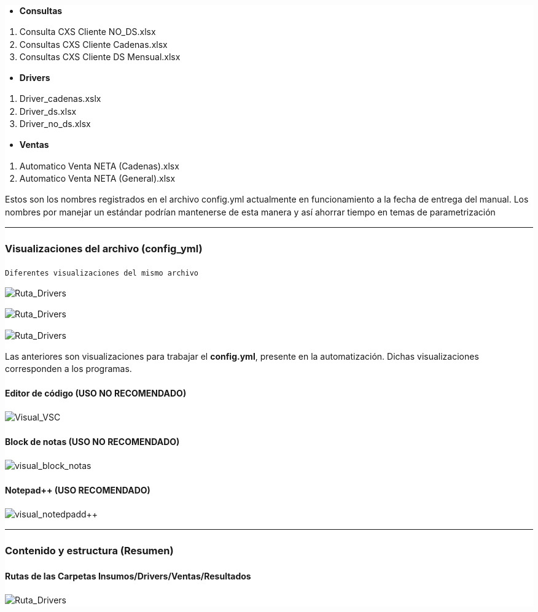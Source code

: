 * **Consultas** 
1. Consulta CXS Cliente NO_DS.xlsx
2. Consultas CXS Cliente Cadenas.xlsx
3. Consultas CXS Cliente DS Mensual.xlsx

* **Drivers**
1. Driver_cadenas.xslx
2. Driver_ds.xlsx
3. Driver_no_ds.xlsx

* **Ventas**
1. Automatico Venta NETA (Cadenas).xlsx
2. Automatico Venta NETA (General).xlsx

Estos son los nombres registrados en el archivo config.yml actualmente en funcionamiento a la fecha de entrega del manual. Los nombres por manejar un estándar podrían mantenerse de esta manera y así ahorrar tiempo en temas de parametrización

--- 

### Visualizaciones del archivo (config_yml) 
`Diferentes visualizaciones del mismo archivo` 

![Ruta_Drivers](Img_Readme/visual_config_VSC.png)

![Ruta_Drivers](Img_Readme/visual_config_block_notas.png)

![Ruta_Drivers](Img_Readme/visual_config_Notepad++.png)

Las anteriores son visualizaciones para trabajar el **config.yml**, presente en la automatización. Dichas visualizaciones corresponden a los programas. 

#### Editor de código (USO NO RECOMENDADO) 

![Visual_VSC](Img_Readme/visual_VSC.png)

#### Block de notas (USO NO RECOMENDADO) 

![visual_block_notas](Img_Readme/visual_block_notas.png)

#### Notepad++ (USO RECOMENDADO)

![visual_notedpadd++](Img_Readme/visual_Notepad++.png)

--- 

### Contenido y estructura (Resumen)

#### Rutas de las Carpetas Insumos/Drivers/Ventas/Resultados
![Ruta_Drivers](Img_Readme/rutas_insumos.png)
